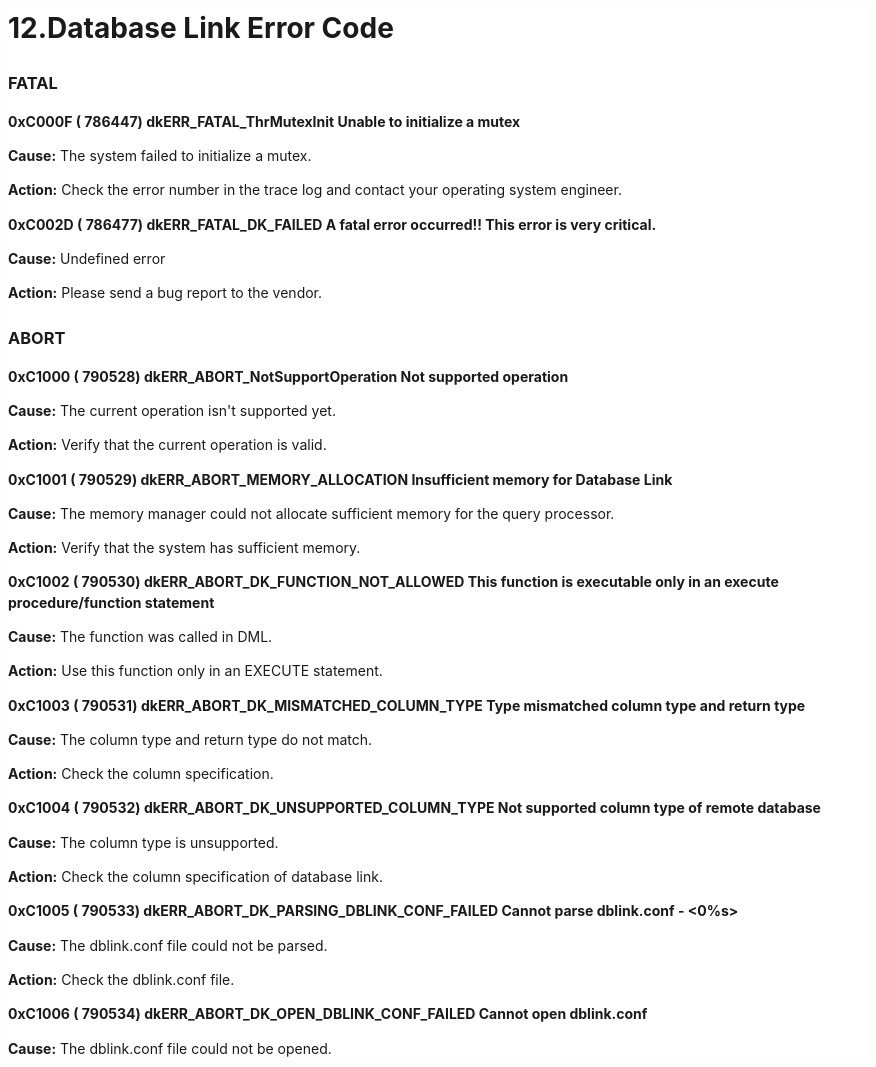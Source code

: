 # 12.Database Link Error Code

### FATAL

**0xC000F ( 786447) dkERR_FATAL_ThrMutexInit Unable to initialize a mutex**

**Cause:** The system failed to initialize a mutex.

**Action:** Check the error number in the trace log and contact your operating system engineer.

**0xC002D ( 786477) dkERR_FATAL_DK_FAILED A fatal error occurred!! This error is very critical.**

**Cause:** Undefined error 

**Action:** Please send a bug report to the vendor.

### ABORT

**0xC1000 ( 790528) dkERR_ABORT_NotSupportOperation Not supported operation**

**Cause:** The current operation isn't supported yet.

**Action:** Verify that the current operation is valid.

**0xC1001 ( 790529) dkERR_ABORT_MEMORY_ALLOCATION Insufficient memory for Database Link**

**Cause:** The memory manager could not allocate sufficient memory for the query processor.

**Action:** Verify that the system has sufficient memory.

**0xC1002 ( 790530) dkERR_ABORT_DK_FUNCTION_NOT_ALLOWED This function is executable only in an execute procedure/function statement**

**Cause:** The function was called in DML.

**Action:** Use this function only in an EXECUTE statement.

**0xC1003 ( 790531) dkERR_ABORT_DK_MISMATCHED_COLUMN_TYPE Type mismatched column type and return type**

**Cause:** The column type and return type do not match.

**Action:** Check the column specification.

**0xC1004 ( 790532) dkERR_ABORT_DK_UNSUPPORTED_COLUMN_TYPE Not supported column type of remote database**

**Cause:** The column type is unsupported.

**Action:** Check the column specification of database link.

**0xC1005 ( 790533) dkERR_ABORT_DK_PARSING_DBLINK_CONF_FAILED Cannot parse dblink.conf - <0%s>**

**Cause:** The dblink.conf file could not be parsed.

**Action:** Check the dblink.conf file.

**0xC1006 ( 790534) dkERR_ABORT_DK_OPEN_DBLINK_CONF_FAILED Cannot open dblink.conf**

**Cause:** The dblink.conf file could not be opened.

